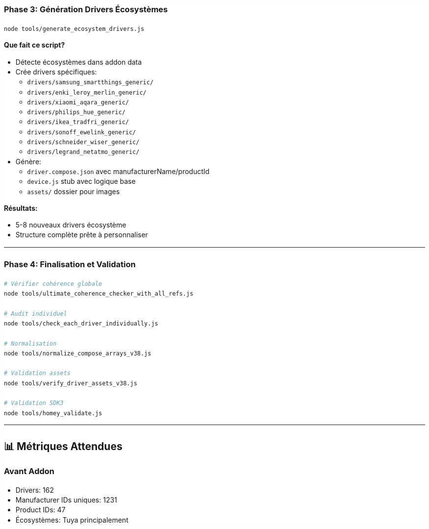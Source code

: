 ### Phase 3: Génération Drivers Écosystèmes
```bash
node tools/generate_ecosystem_drivers.js
```

**Que fait ce script?**
- Détecte écosystèmes dans addon data
- Crée drivers spécifiques:
  - `drivers/samsung_smartthings_generic/`
  - `drivers/enki_leroy_merlin_generic/`
  - `drivers/xiaomi_aqara_generic/`
  - `drivers/philips_hue_generic/`
  - `drivers/ikea_tradfri_generic/`
  - `drivers/sonoff_ewelink_generic/`
  - `drivers/schneider_wiser_generic/`
  - `drivers/legrand_netatmo_generic/`
- Génère:
  - `driver.compose.json` avec manufacturerName/productId
  - `device.js` stub avec logique base
  - `assets/` dossier pour images

**Résultats:**
- 5-8 nouveaux drivers écosystème
- Structure complète prête à personnaliser

---

### Phase 4: Finalisation et Validation
```bash
# Vérifier cohérence globale
node tools/ultimate_coherence_checker_with_all_refs.js

# Audit individuel
node tools/check_each_driver_individually.js

# Normalisation
node tools/normalize_compose_arrays_v38.js

# Validation assets
node tools/verify_driver_assets_v38.js

# Validation SDK3
node tools/homey_validate.js
```

---

## 📊 Métriques Attendues

### Avant Addon
- Drivers: 162
- Manufacturer IDs uniques: 1231
- Product IDs: 47
- Écosystèmes: Tuya principalement
